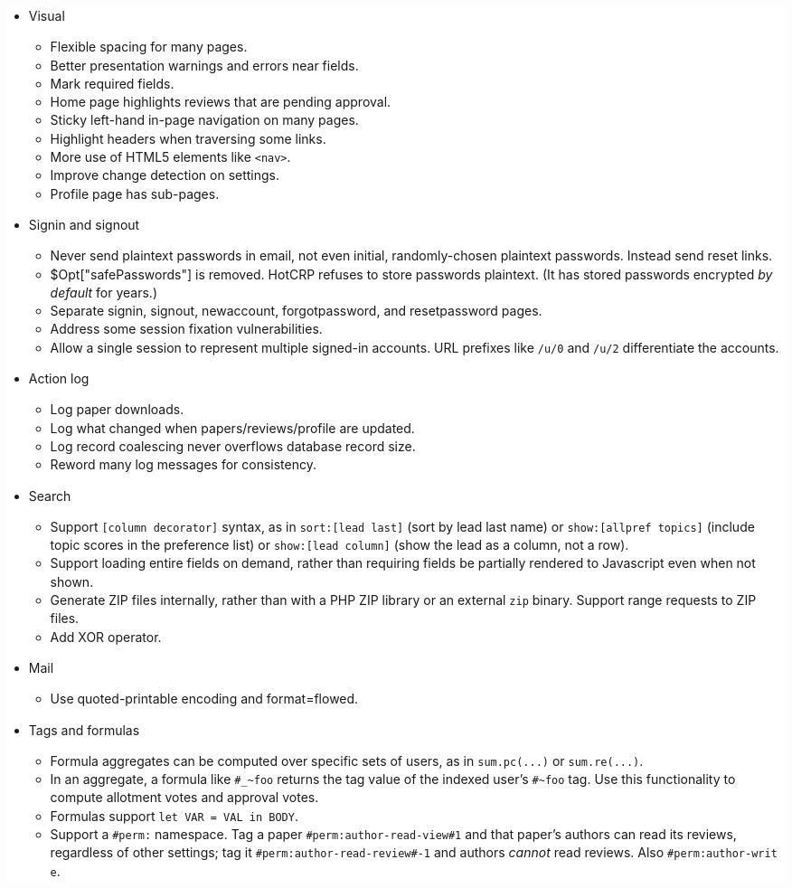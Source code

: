 * Visual

    * Flexible spacing for many pages.
    * Better presentation warnings and errors near fields.
    * Mark required fields.
    * Home page highlights reviews that are pending approval.
    * Sticky left-hand in-page navigation on many pages.
    * Highlight headers when traversing some links.
    * More use of HTML5 elements like `<nav>`.
    * Improve change detection on settings.
    * Profile page has sub-pages.

* Signin and signout

    * Never send plaintext passwords in email, not even initial,
      randomly-chosen plaintext passwords. Instead send reset links.
    * $Opt["safePasswords"] is removed. HotCRP refuses to store passwords
      plaintext. (It has stored passwords encrypted *by default* for years.)
    * Separate signin, signout, newaccount, forgotpassword, and resetpassword
      pages.
    * Address some session fixation vulnerabilities.
    * Allow a single session to represent multiple signed-in accounts. URL
      prefixes like `/u/0` and `/u/2` differentiate the accounts.

* Action log

    * Log paper downloads.
    * Log what changed when papers/reviews/profile are updated.
    * Log record coalescing never overflows database record size.
    * Reword many log messages for consistency.

* Search

    * Support `[column decorator]` syntax, as in `sort:[lead last]` (sort by
      lead last name) or `show:[allpref topics]` (include topic scores in the
      preference list) or `show:[lead column]` (show the lead as a column, not
      a row).
    * Support loading entire fields on demand, rather than requiring fields be
      partially rendered to Javascript even when not shown.
    * Generate ZIP files internally, rather than with a PHP ZIP library or an
      external `zip` binary. Support range requests to ZIP files.
    * Add XOR operator.

* Mail

    * Use quoted-printable encoding and format=flowed.

* Tags and formulas

    * Formula aggregates can be computed over specific sets of users, as in
      `sum.pc(...)` or `sum.re(...)`.
    * In an aggregate, a formula like `#_~foo` returns the tag value of the
      indexed user’s `#~foo` tag. Use this functionality to compute allotment
      votes and approval votes.
    * Formulas support `let VAR = VAL in BODY`.
    * Support a `#perm:` namespace. Tag a paper `#perm:author-read-view#1` and
      that paper’s authors can read its reviews, regardless of other settings;
      tag it `#perm:author-read-review#-1` and authors *cannot* read reviews.
      Also `#perm:author-write`.


[Review Quality Collector]: https://reviewqualitycollector.org
[Phan]: https://github.com/phan/phan